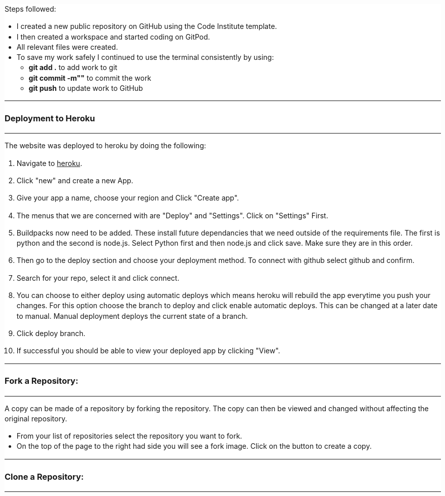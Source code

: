 Steps followed: 
- I created a new public repository on GitHub using the Code Institute template.
- I then created a workspace and started coding on GitPod. 
- All relevant files were created. 
- To save my work safely I continued to use the terminal consistently by using: 
    - **git add .** to add work to git
    - **git commit -m""** to commit the work 
    - **git push** to update work to GitHub 

---------------------------
### Deployment to Heroku
---------------------------

The website was deployed to heroku by doing the following: 

1. Navigate to [heroku](https://id.heroku.com/login). 

2. Click "new" and create a new App. 

3. Give your app a name, choose your region and Click "Create app". 

4. The menus that we are concerned with are "Deploy" and "Settings". Click on "Settings" First. 

5. Buildpacks now need to be added. These install future dependancies that we need outside of the requirements file. The first is python and the second is node.js. Select Python first and then node.js and click save. Make sure they are in this order.

6. Then go to the deploy section and choose your deployment method. To connect with github select github and confirm. 

7. Search for your repo, select it and click connect. 

8. You can choose to either deploy using automatic deploys which means heroku will rebuild the app everytime you push your changes. For this option choose the branch to deploy and click enable automatic deploys. This can be changed at a later date to manual. Manual deployment deploys the current state of a branch.  

9. Click deploy branch. 

10. If successful you should be able to view your deployed app by clicking "View". 
    
------------------------
  ### Fork a Repository: 
--------------------------

  A copy can be made of a repository by forking the repository.  The copy can then be viewed and changed without affecting the original repository. 
  
  - From your list of repositories select the repository you want to fork.
  - On the top of the page to the right had side you will see a fork image.  Click on the button to create a copy. 


-------------------------
  ### Clone a Repository:
  ----------------------- 
